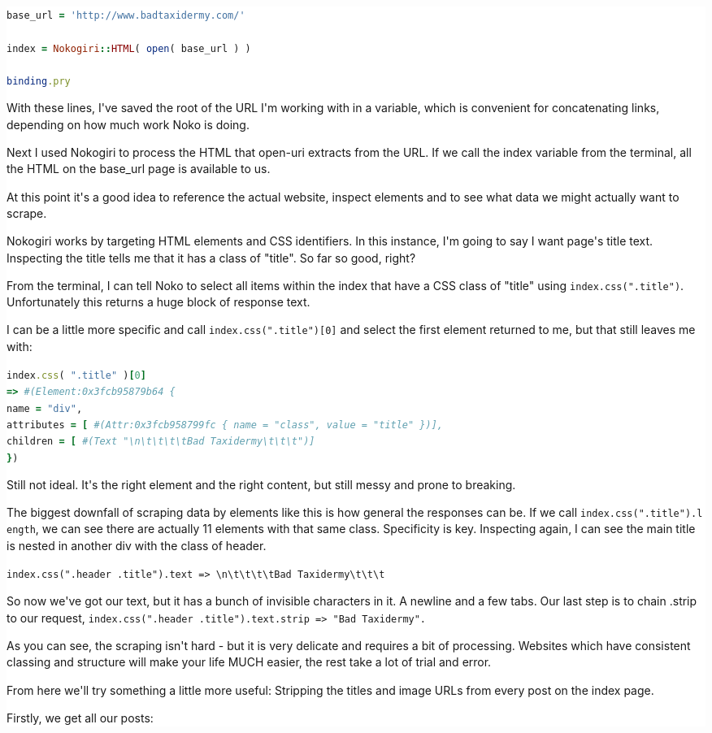 ```ruby
base_url = 'http://www.badtaxidermy.com/'

index = Nokogiri::HTML( open( base_url ) )

binding.pry
```

With these lines, I've saved the root of the URL I'm working with in a variable, which is convenient for concatenating links, depending on how much work Noko is doing.

Next I used Nokogiri to process the HTML that open-uri extracts from the URL. If we call the index variable from the terminal, all the HTML on the base\_url page is available to us.

At this point it's a good idea to reference the actual website, inspect elements and to see what data we might actually want to scrape.

Nokogiri works by targeting HTML elements and CSS identifiers. In this instance, I'm going to say I want page's title text. Inspecting the title tells me that it has a class of "title". So far so good, right?

From the terminal, I can tell Noko to select all items within the index that have a CSS class of "title" using `index.css(".title")`. Unfortunately this returns a huge block of response text.

I can be a little more specific and call `index.css(".title")[0]` and select the first element returned to me, but that still leaves me with:

```ruby
index.css( ".title" )[0]
=> #(Element:0x3fcb95879b64 {
name = "div",
attributes = [ #(Attr:0x3fcb958799fc { name = "class", value = "title" })],
children = [ #(Text "\n\t\t\t\tBad Taxidermy\t\t\t")]
})
```

Still not ideal. It's the right element and the right content, but still messy and prone to breaking.

The biggest downfall of scraping data by elements like this is how general the responses can be. If we call `index.css(".title").length`, we can see there are actually 11 elements with that same class. Specificity is key. Inspecting again, I can see the main title is nested in another div with the class of header.

`index.css(".header .title").text => \n\t\t\t\tBad Taxidermy\t\t\t`

So now we've got our text, but it has a bunch of invisible characters in it. A newline and a few tabs. Our last step is to chain .strip to our request, `index.css(".header .title").text.strip => "Bad Taxidermy".`

As you can see, the scraping isn't hard - but it is very delicate and requires a bit of processing. Websites which have consistent classing and structure will make your life MUCH easier, the rest take a lot of trial and error.

From here we'll try something a little more useful: Stripping the titles and image URLs from every post on the index page.

Firstly, we get all our posts:
